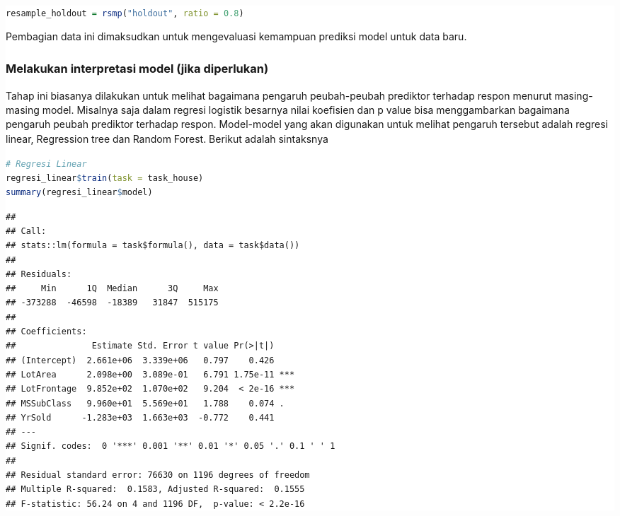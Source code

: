 ``` r
resample_holdout = rsmp("holdout", ratio = 0.8)
```

Pembagian data ini dimaksudkan untuk mengevaluasi kemampuan prediksi
model untuk data baru.

### Melakukan interpretasi model (jika diperlukan)

Tahap ini biasanya dilakukan untuk melihat bagaimana pengaruh
peubah-peubah prediktor terhadap respon menurut masing-masing model.
Misalnya saja dalam regresi logistik besarnya nilai koefisien dan p
value bisa menggambarkan bagaimana pengaruh peubah prediktor terhadap
respon. Model-model yang akan digunakan untuk melihat pengaruh tersebut
adalah regresi linear, Regression tree dan Random Forest. Berikut adalah
sintaksnya

``` r
# Regresi Linear
regresi_linear$train(task = task_house)
summary(regresi_linear$model)
```

    ## 
    ## Call:
    ## stats::lm(formula = task$formula(), data = task$data())
    ## 
    ## Residuals:
    ##     Min      1Q  Median      3Q     Max 
    ## -373288  -46598  -18389   31847  515175 
    ## 
    ## Coefficients:
    ##               Estimate Std. Error t value Pr(>|t|)    
    ## (Intercept)  2.661e+06  3.339e+06   0.797    0.426    
    ## LotArea      2.098e+00  3.089e-01   6.791 1.75e-11 ***
    ## LotFrontage  9.852e+02  1.070e+02   9.204  < 2e-16 ***
    ## MSSubClass   9.960e+01  5.569e+01   1.788    0.074 .  
    ## YrSold      -1.283e+03  1.663e+03  -0.772    0.441    
    ## ---
    ## Signif. codes:  0 '***' 0.001 '**' 0.01 '*' 0.05 '.' 0.1 ' ' 1
    ## 
    ## Residual standard error: 76630 on 1196 degrees of freedom
    ## Multiple R-squared:  0.1583, Adjusted R-squared:  0.1555 
    ## F-statistic: 56.24 on 4 and 1196 DF,  p-value: < 2.2e-16
